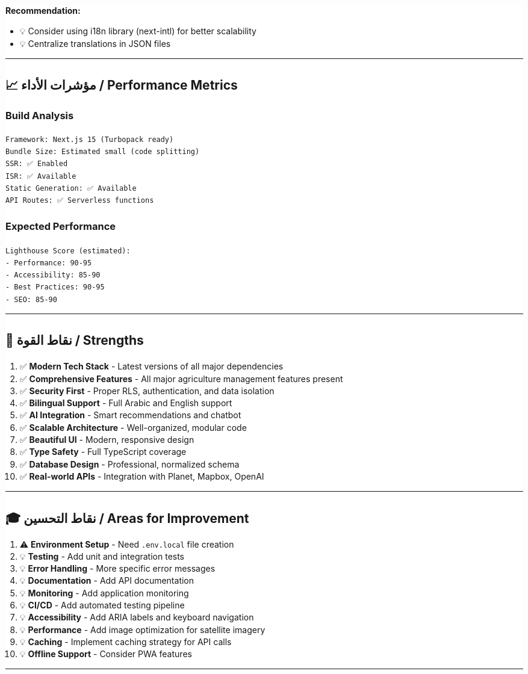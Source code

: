 **Recommendation:**
- 💡 Consider using i18n library (next-intl) for better scalability
- 💡 Centralize translations in JSON files

---

## 📈 مؤشرات الأداء / Performance Metrics

### Build Analysis
```
Framework: Next.js 15 (Turbopack ready)
Bundle Size: Estimated small (code splitting)
SSR: ✅ Enabled
ISR: ✅ Available
Static Generation: ✅ Available
API Routes: ✅ Serverless functions
```

### Expected Performance
```
Lighthouse Score (estimated):
- Performance: 90-95
- Accessibility: 85-90
- Best Practices: 90-95
- SEO: 85-90
```

---

## 🎯 نقاط القوة / Strengths

1. ✅ **Modern Tech Stack** - Latest versions of all major dependencies
2. ✅ **Comprehensive Features** - All major agriculture management features present
3. ✅ **Security First** - Proper RLS, authentication, and data isolation
4. ✅ **Bilingual Support** - Full Arabic and English support
5. ✅ **AI Integration** - Smart recommendations and chatbot
6. ✅ **Scalable Architecture** - Well-organized, modular code
7. ✅ **Beautiful UI** - Modern, responsive design
8. ✅ **Type Safety** - Full TypeScript coverage
9. ✅ **Database Design** - Professional, normalized schema
10. ✅ **Real-world APIs** - Integration with Planet, Mapbox, OpenAI

---

## 🎓 نقاط التحسين / Areas for Improvement

1. ⚠️ **Environment Setup** - Need `.env.local` file creation
2. 💡 **Testing** - Add unit and integration tests
3. 💡 **Error Handling** - More specific error messages
4. 💡 **Documentation** - Add API documentation
5. 💡 **Monitoring** - Add application monitoring
6. 💡 **CI/CD** - Add automated testing pipeline
7. 💡 **Accessibility** - Add ARIA labels and keyboard navigation
8. 💡 **Performance** - Add image optimization for satellite imagery
9. 💡 **Caching** - Implement caching strategy for API calls
10. 💡 **Offline Support** - Consider PWA features

---